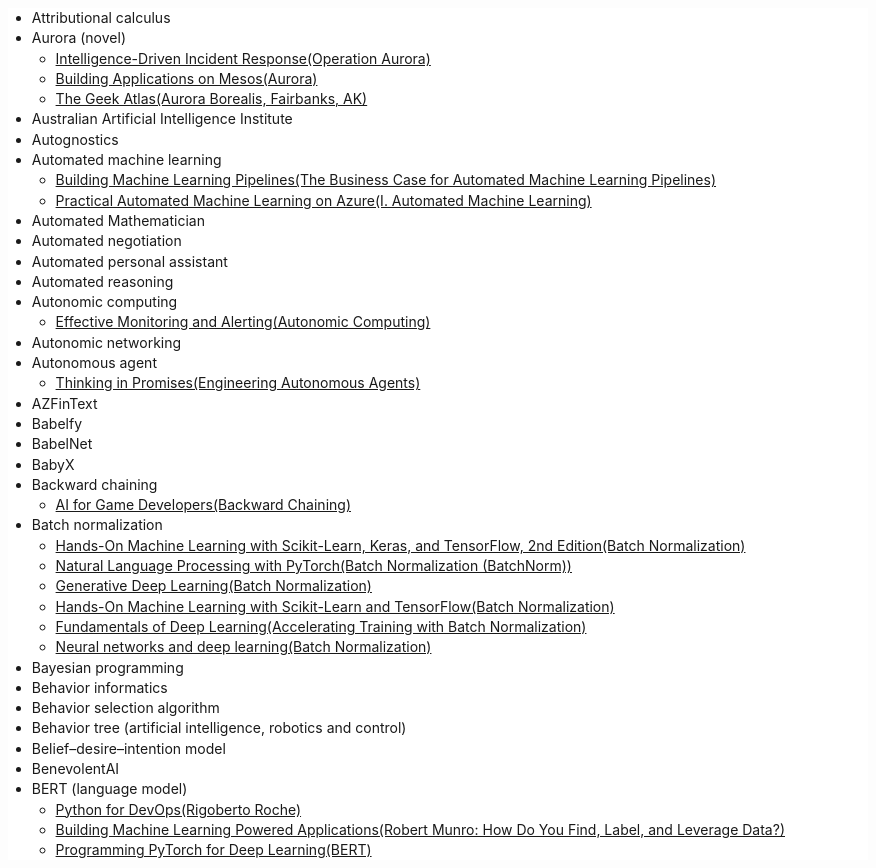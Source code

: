 * Attributional calculus
* Aurora (novel)
    * [Intelligence-Driven Incident Response(Operation Aurora)](https://learning.oreilly.com/library/view/intelligence-driven-incident-response/9781491935187/ch01.html#idm140028907327216)
    * [Building Applications on Mesos(Aurora)](https://learning.oreilly.com/library/view/building-applications-on/9781491926543/ch03.html#idp9802928)
    * [The Geek Atlas(Aurora Borealis, Fairbanks, AK)](https://learning.oreilly.com/library/view/the-geek-atlas/9780596802257/ch81.xhtml#toc-anchor-2)
* Australian Artificial Intelligence Institute
* Autognostics
* Automated machine learning
    * [Building Machine Learning Pipelines(The Business Case for Automated Machine Learning Pipelines)](https://learning.oreilly.com/library/view/building-machine-learning/9781492053187/ch01.html#idm46707560404904)
    * [Practical Automated Machine Learning on Azure(I. Automated Machine Learning)](https://learning.oreilly.com/library/view/practical-automated-machine/9781492055587/part01.html#unique_part_id)
* Automated Mathematician
* Automated negotiation
* Automated personal assistant
* Automated reasoning
* Autonomic computing
    * [Effective Monitoring and Alerting(Autonomic Computing)](https://learning.oreilly.com/library/view/effective-monitoring-and/9781449333515/ch01.html#id500299)
* Autonomic networking
* Autonomous agent
    * [Thinking in Promises(Engineering Autonomous Agents)](https://learning.oreilly.com/library/view/thinking-in-promises/9781491917862/ch05.html#idm45721256614072)
* AZFinText
* Babelfy
* BabelNet
* BabyX
* Backward chaining
    * [AI for Game Developers(Backward Chaining)](https://learning.oreilly.com/library/view/ai-for-game/0596005555/ch11.html#ch11_sect3_002)
* Batch normalization
    * [Hands-On Machine Learning with Scikit-Learn, Keras, and TensorFlow, 2nd Edition(Batch Normalization)](https://learning.oreilly.com/library/view/hands-on-machine-learning/9781492032632/ch11.html#idm45284270109480)
    * [Natural Language Processing with PyTorch(Batch Normalization (BatchNorm))](https://learning.oreilly.com/library/view/natural-language-processing/9781491978221/ch04.html#batch_normalization_left_parenthesisbatc)
    * [Generative Deep Learning(Batch Normalization)](https://learning.oreilly.com/library/view/generative-deep-learning/9781492041931/ch02.html#idm45165184824184)
    * [Hands-On Machine Learning with Scikit-Learn and TensorFlow(Batch Normalization)](https://learning.oreilly.com/library/view/hands-on-machine-learning/9781491962282/ch11.html#idm46079988937080)
    * [Fundamentals of Deep Learning(Accelerating Training with Batch Normalization)](https://learning.oreilly.com/library/view/fundamentals-of-deep/9781491925607/ch05.html#idm46045909817464)
    * [Neural networks and deep learning(Batch Normalization)](https://learning.oreilly.com/library/view/neural-networks-and/9781492037354/ch02.html#idm139624968120928)
* Bayesian programming
* Behavior informatics
* Behavior selection algorithm
* Behavior tree (artificial intelligence, robotics and control)
* Belief–desire–intention model
* BenevolentAI
* BERT (language model)
    * [Python for DevOps(Rigoberto Roche)](https://learning.oreilly.com/library/view/python-for-devops/9781492057680/ch16.html#idm45611867339272)
    * [Building Machine Learning Powered Applications(Robert Munro: How Do You Find, Label, and Leverage Data?)](https://learning.oreilly.com/library/view/building-machine-learning/9781492045106/ch04.html#robert_munro_how)
    * [Programming PyTorch for Deep Learning(BERT)](https://learning.oreilly.com/library/view/programming-pytorch-for/9781492045342/ch09.html#idm45762346704568)